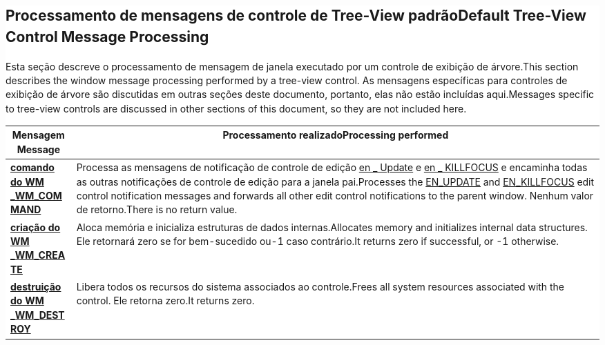 ## <a name="default-tree-view-control-message-processing"></a><span data-ttu-id="f52b6-331">Processamento de mensagens de controle de Tree-View padrão</span><span class="sxs-lookup"><span data-stu-id="f52b6-331">Default Tree-View Control Message Processing</span></span>

<span data-ttu-id="f52b6-332">Esta seção descreve o processamento de mensagem de janela executado por um controle de exibição de árvore.</span><span class="sxs-lookup"><span data-stu-id="f52b6-332">This section describes the window message processing performed by a tree-view control.</span></span> <span data-ttu-id="f52b6-333">As mensagens específicas para controles de exibição de árvore são discutidas em outras seções deste documento, portanto, elas não estão incluídas aqui.</span><span class="sxs-lookup"><span data-stu-id="f52b6-333">Messages specific to tree-view controls are discussed in other sections of this document, so they are not included here.</span></span>



| <span data-ttu-id="f52b6-334">Mensagem</span><span class="sxs-lookup"><span data-stu-id="f52b6-334">Message</span></span>                                            | <span data-ttu-id="f52b6-335">Processamento realizado</span><span class="sxs-lookup"><span data-stu-id="f52b6-335">Processing performed</span></span>                                                                                                                                                                                                                                                                                                                                                                                                                                                                                                |
|----------------------------------------------------|---------------------------------------------------------------------------------------------------------------------------------------------------------------------------------------------------------------------------------------------------------------------------------------------------------------------------------------------------------------------------------------------------------------------------------------------------------------------------------------------------------------------|
| [<span data-ttu-id="f52b6-336">**comando do WM \_**</span><span class="sxs-lookup"><span data-stu-id="f52b6-336">**WM\_COMMAND**</span></span>](/windows/desktop/menurc/wm-command)               | <span data-ttu-id="f52b6-337">Processa as mensagens de notificação de controle de edição [en \_ Update](en-update.md) e [en \_ KILLFOCUS](en-killfocus.md) e encaminha todas as outras notificações de controle de edição para a janela pai.</span><span class="sxs-lookup"><span data-stu-id="f52b6-337">Processes the [EN\_UPDATE](en-update.md) and [EN\_KILLFOCUS](en-killfocus.md) edit control notification messages and forwards all other edit control notifications to the parent window.</span></span> <span data-ttu-id="f52b6-338">Nenhum valor de retorno.</span><span class="sxs-lookup"><span data-stu-id="f52b6-338">There is no return value.</span></span>                                                                                                                                                                                                                                                                                                |
| [<span data-ttu-id="f52b6-339">**criação do WM \_**</span><span class="sxs-lookup"><span data-stu-id="f52b6-339">**WM\_CREATE**</span></span>](/windows/desktop/winmsg/wm-create)                 | <span data-ttu-id="f52b6-340">Aloca memória e inicializa estruturas de dados internas.</span><span class="sxs-lookup"><span data-stu-id="f52b6-340">Allocates memory and initializes internal data structures.</span></span> <span data-ttu-id="f52b6-341">Ele retornará zero se for bem-sucedido ou-1 caso contrário.</span><span class="sxs-lookup"><span data-stu-id="f52b6-341">It returns zero if successful, or -1 otherwise.</span></span>                                                                                                                                                                                                                                                                                                                                                                                                          |
| [<span data-ttu-id="f52b6-342">**destruição do WM \_**</span><span class="sxs-lookup"><span data-stu-id="f52b6-342">**WM\_DESTROY**</span></span>](/windows/desktop/winmsg/wm-destroy)               | <span data-ttu-id="f52b6-343">Libera todos os recursos do sistema associados ao controle.</span><span class="sxs-lookup"><span data-stu-id="f52b6-343">Frees all system resources associated with the control.</span></span> <span data-ttu-id="f52b6-344">Ele retorna zero.</span><span class="sxs-lookup"><span data-stu-id="f52b6-344">It returns zero.</span></span>                                                                                                                                                                                                                                                                                                                                                                                                                                            |